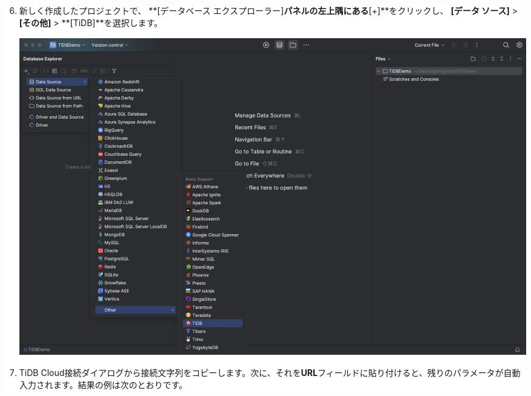 6.  新しく作成したプロジェクトで、 **[データベース エクスプローラー]**パネルの左上隅にある**[+]**をクリックし、 **[データ ソース]** &gt; **[その他]** &gt; **[TiDB]**を選択します。

    ![Select a data source in DataGrip](/media/develop/datagrip-data-source-select.jpg)

7.  TiDB Cloud接続ダイアログから接続文字列をコピーします。次に、それを**URL**フィールドに貼り付けると、残りのパラメータが自動入力されます。結果の例は次のとおりです。

